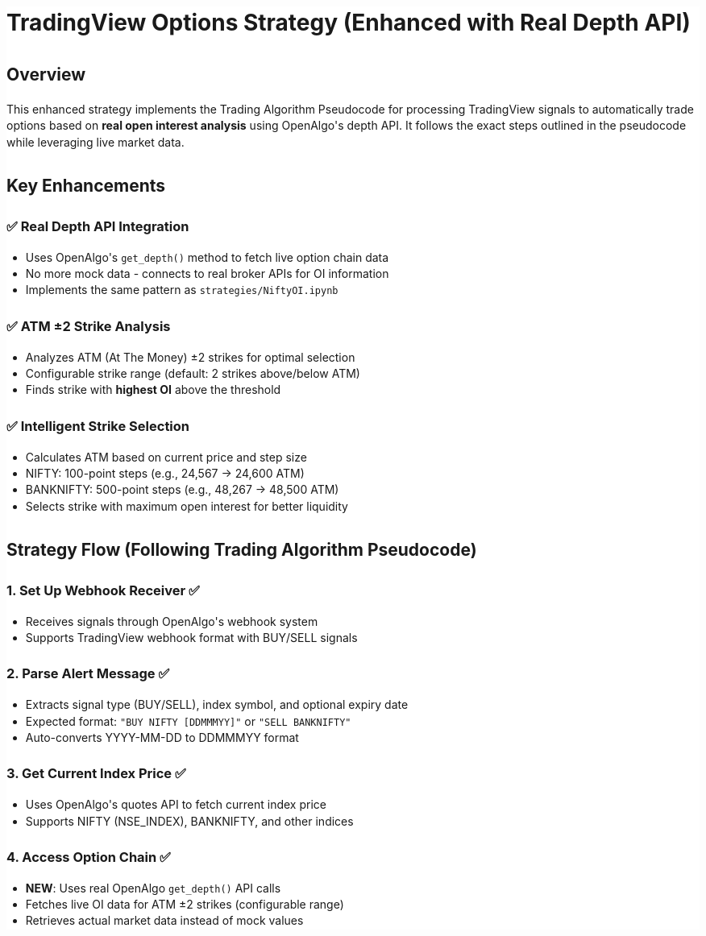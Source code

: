 # TradingView Options Strategy (Enhanced with Real Depth API)

## Overview

This enhanced strategy implements the Trading Algorithm Pseudocode for processing TradingView signals to automatically trade options based on **real open interest analysis** using OpenAlgo's depth API. It follows the exact steps outlined in the pseudocode while leveraging live market data.

## Key Enhancements

### ✅ **Real Depth API Integration**
- Uses OpenAlgo's `get_depth()` method to fetch live option chain data
- No more mock data - connects to real broker APIs for OI information
- Implements the same pattern as `strategies/NiftyOI.ipynb`

### ✅ **ATM ±2 Strike Analysis**
- Analyzes ATM (At The Money) ±2 strikes for optimal selection
- Configurable strike range (default: 2 strikes above/below ATM)
- Finds strike with **highest OI** above the threshold

### ✅ **Intelligent Strike Selection**
- Calculates ATM based on current price and step size
- NIFTY: 100-point steps (e.g., 24,567 → 24,600 ATM)
- BANKNIFTY: 500-point steps (e.g., 48,267 → 48,500 ATM)
- Selects strike with maximum open interest for better liquidity

## Strategy Flow (Following Trading Algorithm Pseudocode)

### 1. Set Up Webhook Receiver ✅
- Receives signals through OpenAlgo's webhook system
- Supports TradingView webhook format with BUY/SELL signals

### 2. Parse Alert Message ✅
- Extracts signal type (BUY/SELL), index symbol, and optional expiry date
- Expected format: `"BUY NIFTY [DDMMMYY]"` or `"SELL BANKNIFTY"`
- Auto-converts YYYY-MM-DD to DDMMMYY format

### 3. Get Current Index Price ✅
- Uses OpenAlgo's quotes API to fetch current index price
- Supports NIFTY (NSE_INDEX), BANKNIFTY, and other indices

### 4. Access Option Chain ✅
- **NEW**: Uses real OpenAlgo `get_depth()` API calls
- Fetches live OI data for ATM ±2 strikes (configurable range)
- Retrieves actual market data instead of mock values
